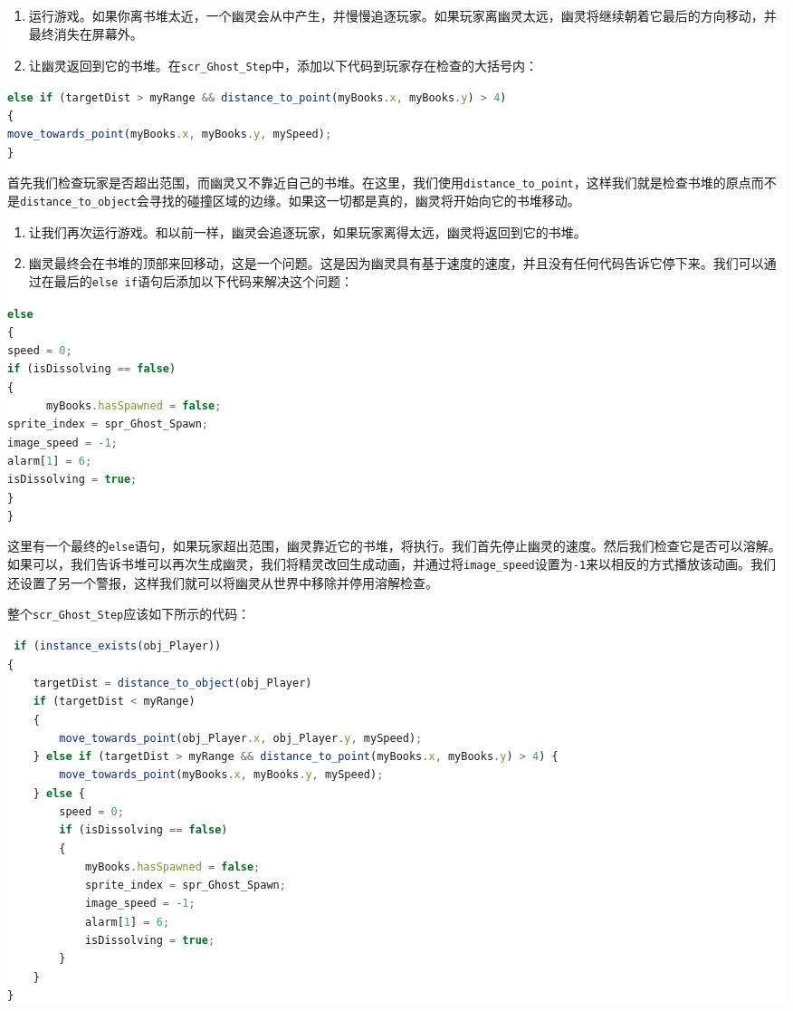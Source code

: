 1.  运行游戏。如果你离书堆太近，一个幽灵会从中产生，并慢慢追逐玩家。如果玩家离幽灵太远，幽灵将继续朝着它最后的方向移动，并最终消失在屏幕外。

1.  让幽灵返回到它的书堆。在`scr_Ghost_Step`中，添加以下代码到玩家存在检查的大括号内：

```js
else if (targetDist > myRange && distance_to_point(myBooks.x, myBooks.y) > 4)
{      
move_towards_point(myBooks.x, myBooks.y, mySpeed);
}
```

首先我们检查玩家是否超出范围，而幽灵又不靠近自己的书堆。在这里，我们使用`distance_to_point`，这样我们就是检查书堆的原点而不是`distance_to_object`会寻找的碰撞区域的边缘。如果这一切都是真的，幽灵将开始向它的书堆移动。

1.  让我们再次运行游戏。和以前一样，幽灵会追逐玩家，如果玩家离得太远，幽灵将返回到它的书堆。

1.  幽灵最终会在书堆的顶部来回移动，这是一个问题。这是因为幽灵具有基于速度的速度，并且没有任何代码告诉它停下来。我们可以通过在最后的`else if`语句后添加以下代码来解决这个问题：

```js
else 
{
speed = 0;
if (isDissolving == false)
{
      myBooks.hasSpawned = false;
sprite_index = spr_Ghost_Spawn;
image_speed = -1;
alarm[1] = 6;
isDissolving = true;
}
}
```

这里有一个最终的`else`语句，如果玩家超出范围，幽灵靠近它的书堆，将执行。我们首先停止幽灵的速度。然后我们检查它是否可以溶解。如果可以，我们告诉书堆可以再次生成幽灵，我们将精灵改回生成动画，并通过将`image_speed`设置为`-1`来以相反的方式播放该动画。我们还设置了另一个警报，这样我们就可以将幽灵从世界中移除并停用溶解检查。

整个`scr_Ghost_Step`应该如下所示的代码：

```js
 if (instance_exists(obj_Player))
{
    targetDist = distance_to_object(obj_Player)
    if (targetDist < myRange)
    {       
        move_towards_point(obj_Player.x, obj_Player.y, mySpeed);
    } else if (targetDist > myRange && distance_to_point(myBooks.x, myBooks.y) > 4) {      
        move_towards_point(myBooks.x, myBooks.y, mySpeed);
    } else {
        speed = 0;
        if (isDissolving == false)
        {
            myBooks.hasSpawned = false;
            sprite_index = spr_Ghost_Spawn;
            image_speed = -1;
            alarm[1] = 6;
            isDissolving = true;
        }
    }
}
```
